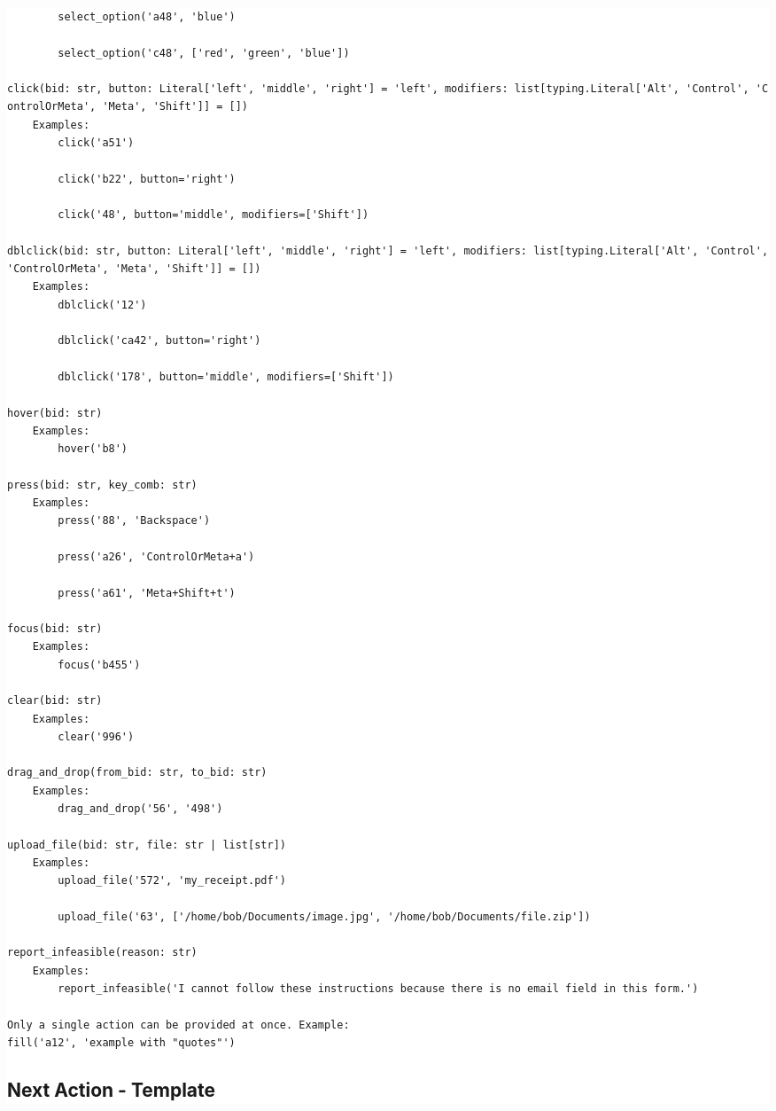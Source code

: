 ```
        select_option('a48', 'blue')

        select_option('c48', ['red', 'green', 'blue'])

click(bid: str, button: Literal['left', 'middle', 'right'] = 'left', modifiers: list[typing.Literal['Alt', 'Control', 'ControlOrMeta', 'Meta', 'Shift']] = [])
    Examples:
        click('a51')

        click('b22', button='right')

        click('48', button='middle', modifiers=['Shift'])

dblclick(bid: str, button: Literal['left', 'middle', 'right'] = 'left', modifiers: list[typing.Literal['Alt', 'Control', 'ControlOrMeta', 'Meta', 'Shift']] = [])
    Examples:
        dblclick('12')

        dblclick('ca42', button='right')

        dblclick('178', button='middle', modifiers=['Shift'])

hover(bid: str)
    Examples:
        hover('b8')

press(bid: str, key_comb: str)
    Examples:
        press('88', 'Backspace')

        press('a26', 'ControlOrMeta+a')

        press('a61', 'Meta+Shift+t')

focus(bid: str)
    Examples:
        focus('b455')

clear(bid: str)
    Examples:
        clear('996')

drag_and_drop(from_bid: str, to_bid: str)
    Examples:
        drag_and_drop('56', '498')

upload_file(bid: str, file: str | list[str])
    Examples:
        upload_file('572', 'my_receipt.pdf')

        upload_file('63', ['/home/bob/Documents/image.jpg', '/home/bob/Documents/file.zip'])

report_infeasible(reason: str)
    Examples:
        report_infeasible('I cannot follow these instructions because there is no email field in this form.')

Only a single action can be provided at once. Example:
fill('a12', 'example with "quotes"')

```
## Next Action - Template